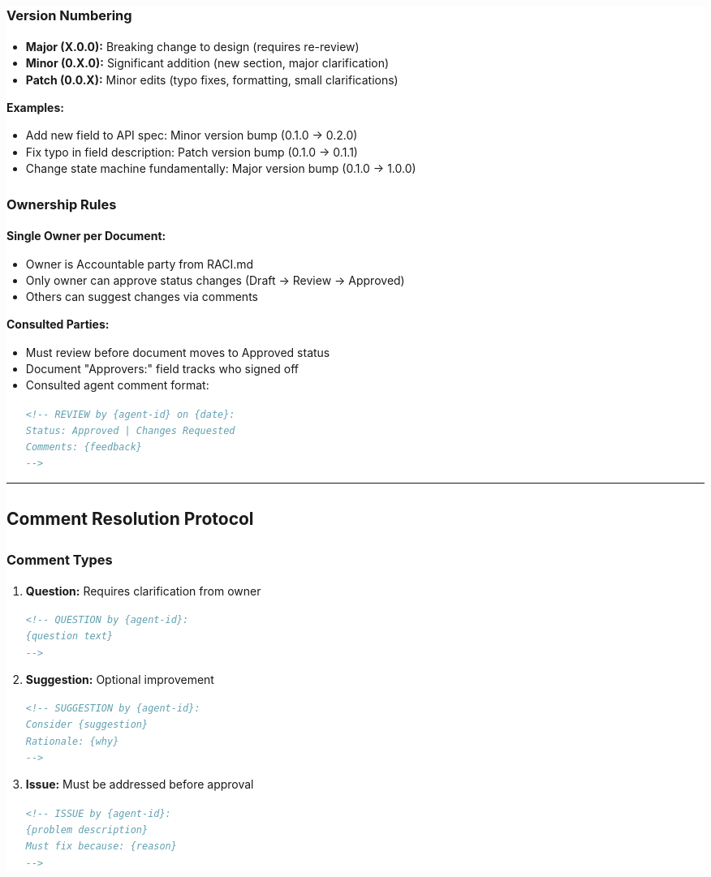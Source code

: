 ### Version Numbering
- **Major (X.0.0):** Breaking change to design (requires re-review)
- **Minor (0.X.0):** Significant addition (new section, major clarification)
- **Patch (0.0.X):** Minor edits (typo fixes, formatting, small clarifications)

**Examples:**
- Add new field to API spec: Minor version bump (0.1.0 → 0.2.0)
- Fix typo in field description: Patch version bump (0.1.0 → 0.1.1)
- Change state machine fundamentally: Major version bump (0.1.0 → 1.0.0)

### Ownership Rules
**Single Owner per Document:**
- Owner is Accountable party from RACI.md
- Only owner can approve status changes (Draft → Review → Approved)
- Others can suggest changes via comments

**Consulted Parties:**
- Must review before document moves to Approved status
- Document "Approvers:" field tracks who signed off
- Consulted agent comment format:
  ```markdown
  <!-- REVIEW by {agent-id} on {date}:
  Status: Approved | Changes Requested
  Comments: {feedback}
  -->
  ```

---

## Comment Resolution Protocol

### Comment Types
1. **Question:** Requires clarification from owner
   ```markdown
   <!-- QUESTION by {agent-id}:
   {question text}
   -->
   ```

2. **Suggestion:** Optional improvement
   ```markdown
   <!-- SUGGESTION by {agent-id}:
   Consider {suggestion}
   Rationale: {why}
   -->
   ```

3. **Issue:** Must be addressed before approval
   ```markdown
   <!-- ISSUE by {agent-id}:
   {problem description}
   Must fix because: {reason}
   -->
   ```
